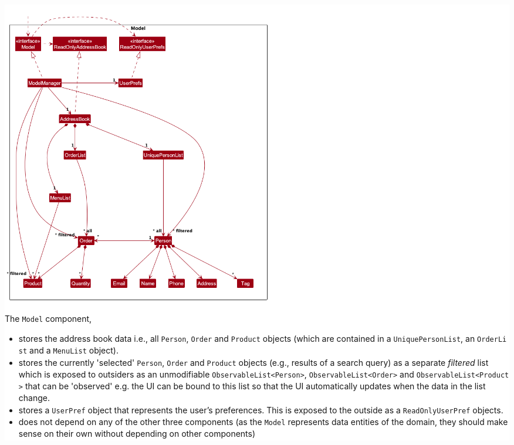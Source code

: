 <img src="images/ModelClassDiagram.png" width="450" />


The `Model` component,

* stores the address book data i.e., all `Person`, `Order` and `Product` objects (which are contained in a `UniquePersonList`, an `OrderList` and a `MenuList` object).
* stores the currently 'selected' `Person`, `Order` and `Product` objects (e.g., results of a search query) as a separate _filtered_ list which is exposed to outsiders as an unmodifiable `ObservableList<Person>`, `ObservableList<Order>` and `ObservableList<Product>` that can be 'observed' e.g. the UI can be bound to this list so that the UI automatically updates when the data in the list change.
* stores a `UserPref` object that represents the user’s preferences. This is exposed to the outside as a `ReadOnlyUserPref` objects.
* does not depend on any of the other three components (as the `Model` represents data entities of the domain, they should make sense on their own without depending on other components)
